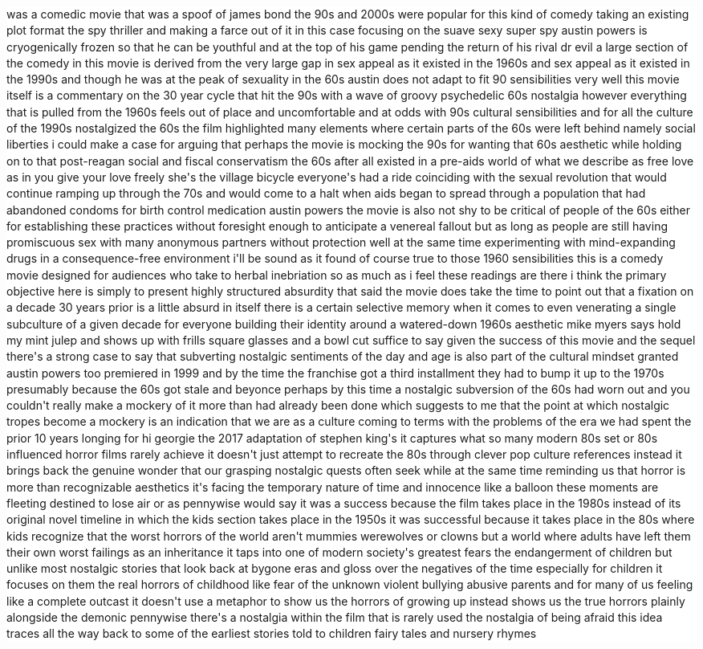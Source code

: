 was a comedic movie that was a spoof of james bond the 90s and 2000s were
popular for this kind of comedy taking an existing plot format the spy thriller
and making a farce out of it in this case focusing on the suave sexy super spy
austin powers is cryogenically frozen so that he can be youthful and at the top
of his game pending the return of his rival dr evil a large section of the
comedy in this movie is derived from the very large gap in sex appeal as it
existed in the 1960s and sex appeal as it existed in the 1990s and though he was
at the peak of sexuality in the 60s austin does not adapt to fit 90
sensibilities very well this movie itself is a commentary on the 30 year cycle
that hit the 90s with a wave of groovy psychedelic 60s nostalgia however
everything that is pulled from the 1960s feels out of place and uncomfortable
and at odds with 90s cultural sensibilities and for all the culture of the 1990s
nostalgized the 60s the film highlighted many elements where certain parts of
the 60s were left behind namely social liberties i could make a case for arguing
that perhaps the movie is mocking the 90s for wanting that 60s aesthetic while
holding on to that post-reagan social and fiscal conservatism the 60s after all
existed in a pre-aids world of what we describe as free love as in you give your
love freely she's the village bicycle everyone's had a ride coinciding with the
sexual revolution that would continue ramping up through the 70s and would come
to a halt when aids began to spread through a population that had abandoned
condoms for birth control medication austin powers the movie is also not shy to
be critical of people of the 60s either for establishing these practices without
foresight enough to anticipate a venereal fallout but as long as people are
still having promiscuous sex with many anonymous partners without protection
well at the same time experimenting with mind-expanding drugs in a
consequence-free environment i'll be sound as it found of course true to those
1960 sensibilities this is a comedy movie designed for audiences who take to
herbal inebriation so as much as i feel these readings are there i think the
primary objective here is simply to present highly structured absurdity that
said the movie does take the time to point out that a fixation on a decade 30
years prior is a little absurd in itself there is a certain selective memory
when it comes to even venerating a single subculture of a given decade for
everyone building their identity around a watered-down 1960s aesthetic mike
myers says hold my mint julep and shows up with frills square glasses and a bowl
cut suffice to say given the success of this movie and the sequel there's a
strong case to say that subverting nostalgic sentiments of the day and age is
also part of the cultural mindset granted austin powers too premiered in 1999
and by the time the franchise got a third installment they had to bump it up to
the 1970s presumably because the 60s got stale and beyonce perhaps by this time
a nostalgic subversion of the 60s had worn out and you couldn't really make a
mockery of it more than had already been done which suggests to me that the
point at which nostalgic tropes become a mockery is an indication that we are as
a culture coming to terms with the problems of the era we had spent the prior 10
years longing for hi georgie the 2017 adaptation of stephen king's it captures
what so many modern 80s set or 80s influenced horror films rarely achieve it
doesn't just attempt to recreate the 80s through clever pop culture references
instead it brings back the genuine wonder that our grasping nostalgic quests
often seek while at the same time reminding us that horror is more than
recognizable aesthetics it's facing the temporary nature of time and innocence
like a balloon these moments are fleeting destined to lose air or as pennywise
would say it was a success because the film takes place in the 1980s instead of
its original novel timeline in which the kids section takes place in the 1950s
it was successful because it takes place in the 80s where kids recognize that
the worst horrors of the world aren't mummies werewolves or clowns but a world
where adults have left them their own worst failings as an inheritance it taps
into one of modern society's greatest fears the endangerment of children but
unlike most nostalgic stories that look back at bygone eras and gloss over the
negatives of the time especially for children it focuses on them the real
horrors of childhood like fear of the unknown violent bullying abusive parents
and for many of us feeling like a complete outcast it doesn't use a metaphor to
show us the horrors of growing up instead shows us the true horrors plainly
alongside the demonic pennywise there's a nostalgia within the film that is
rarely used the nostalgia of being afraid this idea traces all the way back to
some of the earliest stories told to children fairy tales and nursery rhymes